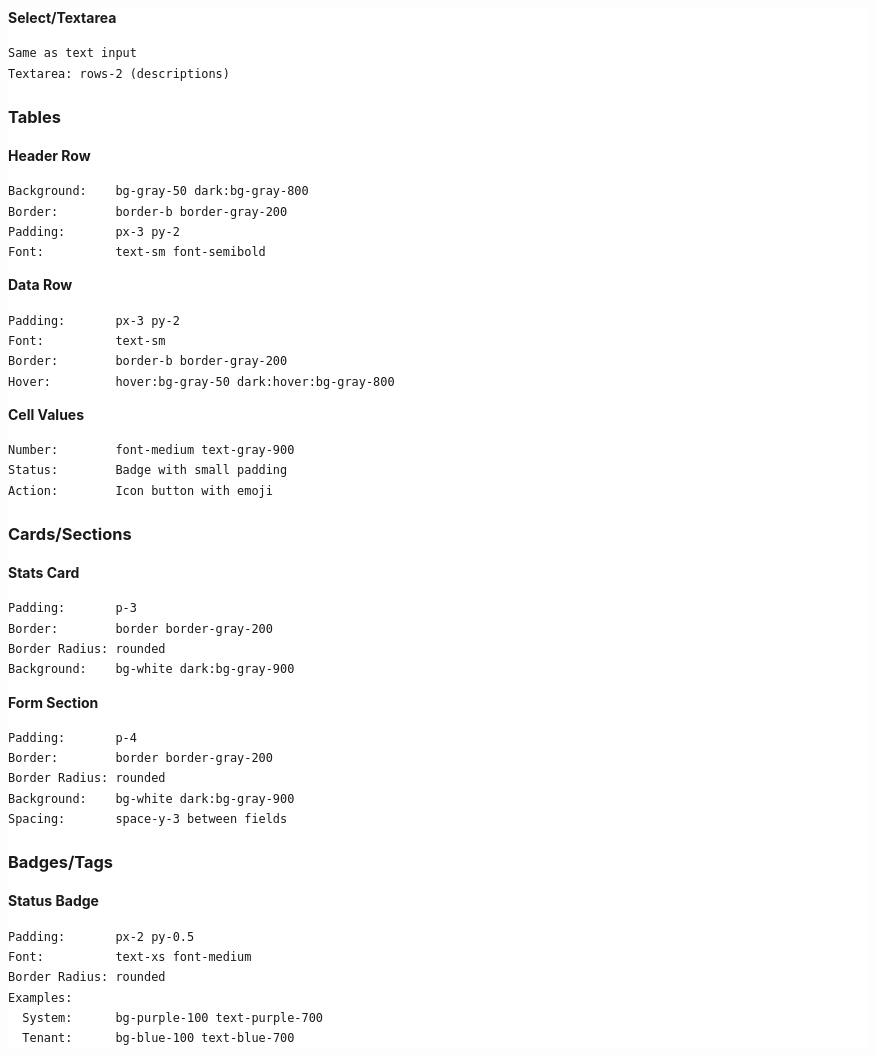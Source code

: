 **Select/Textarea**
```
Same as text input
Textarea: rows-2 (descriptions)
```

### Tables

**Header Row**
```
Background:    bg-gray-50 dark:bg-gray-800
Border:        border-b border-gray-200
Padding:       px-3 py-2
Font:          text-sm font-semibold
```

**Data Row**
```
Padding:       px-3 py-2
Font:          text-sm
Border:        border-b border-gray-200
Hover:         hover:bg-gray-50 dark:hover:bg-gray-800
```

**Cell Values**
```
Number:        font-medium text-gray-900
Status:        Badge with small padding
Action:        Icon button with emoji
```

### Cards/Sections

**Stats Card**
```
Padding:       p-3
Border:        border border-gray-200
Border Radius: rounded
Background:    bg-white dark:bg-gray-900
```

**Form Section**
```
Padding:       p-4
Border:        border border-gray-200
Border Radius: rounded
Background:    bg-white dark:bg-gray-900
Spacing:       space-y-3 between fields
```

### Badges/Tags

**Status Badge**
```
Padding:       px-2 py-0.5
Font:          text-xs font-medium
Border Radius: rounded
Examples:
  System:      bg-purple-100 text-purple-700
  Tenant:      bg-blue-100 text-blue-700
```
